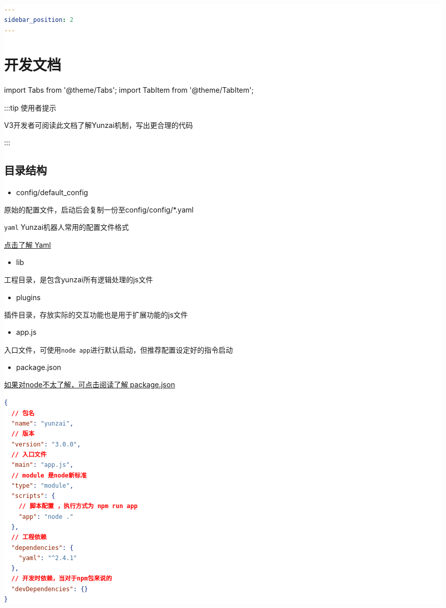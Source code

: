 ```yaml
---
sidebar_position: 2
---
```


# 开发文档

import Tabs from '@theme/Tabs';
import TabItem from '@theme/TabItem';

:::tip 使用者提示

V3开发者可阅读此文档了解Yunzai机制，写出更合理的代码

:::

## 目录结构

- config/default_config

原始的配置文件，启动后会复制一份至config/config/\*.yaml

`yaml` Yunzai机器人常用的配置文件格式

[点击了解 Yaml](https://juejin.cn/post/7389406751546212363?searchId=202408221121559490198C88B1EF576F23)

- lib

工程目录，是包含yunzai所有逻辑处理的js文件

- plugins

插件目录，存放实际的交互功能也是用于扩展功能的js文件

- app.js

入口文件，可使用`node app`进行默认启动，但推荐配置设定好的指令启动

- package.json

[如果对node不太了解，可点击阅读了解 package.json](https://juejin.cn/post/7145001740696289317?searchId=20240822112607D68A9DDE8B88F25627C3)

```json
{
  // 包名
  "name": "yunzai",
  // 版本
  "version": "3.0.0",
  // 入口文件
  "main": "app.js",
  // module 是node新标准
  "type": "module",
  "scripts": {
    // 脚本配置 ，执行方式为 npm run app
    "app": "node ."
  },
  // 工程依赖
  "dependencies": {
    "yaml": "^2.4.1"
  },
  // 开发时依赖，当对于npm包来说的
  "devDependencies": {}
}
```
